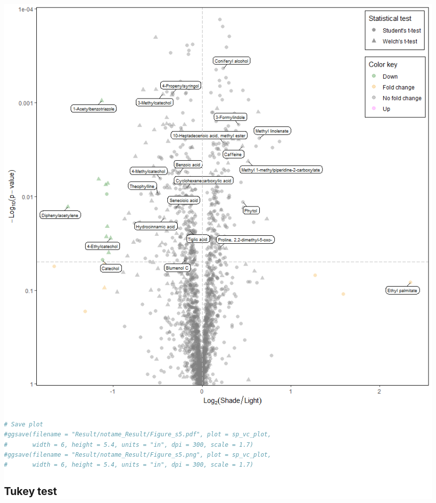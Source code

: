 ![](Statistical_Analysis_files/figure-gfm/unnamed-chunk-28-1.png)

``` r
# Save plot
#ggsave(filename = "Result/notame_Result/Figure_s5.pdf", plot = sp_vc_plot,
#       width = 6, height = 5.4, units = "in", dpi = 300, scale = 1.7)
#ggsave(filename = "Result/notame_Result/Figure_s5.png", plot = sp_vc_plot,
#       width = 6, height = 5.4, units = "in", dpi = 300, scale = 1.7)
```

## Tukey test
